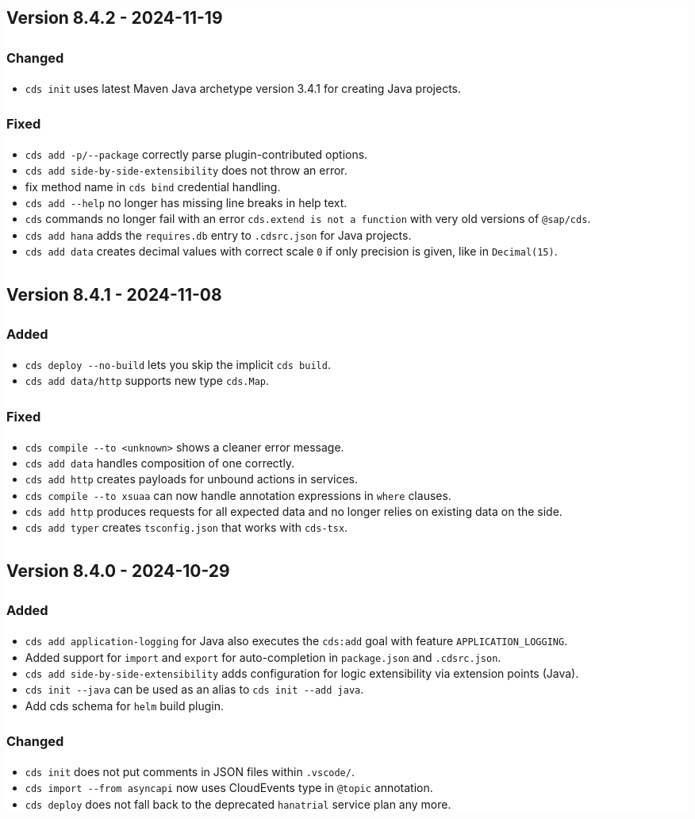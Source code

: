 ## Version 8.4.2 - 2024-11-19

### Changed

- `cds init` uses latest Maven Java archetype version 3.4.1 for creating Java projects.

### Fixed

- `cds add -p/--package` correctly parse plugin-contributed options.
- `cds add side-by-side-extensibility` does not throw an error.
- fix method name in `cds bind` credential handling.
- `cds add --help` no longer has missing line breaks in help text.
- `cds` commands no longer fail with an error `cds.extend is not a function` with very old versions of `@sap/cds`.
- `cds add hana` adds the `requires.db` entry to `.cdsrc.json` for Java projects.
- `cds add data` creates decimal values with correct scale `0` if only precision is given, like in `Decimal(15)`.

## Version 8.4.1 - 2024-11-08

### Added

- `cds deploy --no-build` lets you skip the implicit `cds build`.
- `cds add data/http` supports new type `cds.Map`.

### Fixed

- `cds compile --to <unknown>` shows a cleaner error message.
- `cds add data` handles composition of one correctly.
- `cds add http` creates payloads for unbound actions in services.
- `cds compile --to xsuaa` can now handle annotation expressions in `where` clauses.
- `cds add http` produces requests for all expected data and no longer relies on existing data on the side.
- `cds add typer` creates `tsconfig.json` that works with `cds-tsx`.

## Version 8.4.0 - 2024-10-29

### Added

- `cds add application-logging` for Java also executes the `cds:add` goal with feature `APPLICATION_LOGGING`.
- Added support for `import` and `export` for auto-completion in `package.json` and `.cdsrc.json`.
- `cds add side-by-side-extensibility` adds configuration for logic extensibility via extension points (Java).
- `cds init --java` can be used as an alias to `cds init --add java`.
- Add cds schema for `helm` build plugin.

### Changed

- `cds init` does not put comments in JSON files within `.vscode/`.
- `cds import --from asyncapi` now uses CloudEvents type in `@topic` annotation.
- `cds deploy` does not fall back to the deprecated `hanatrial` service plan any more.
